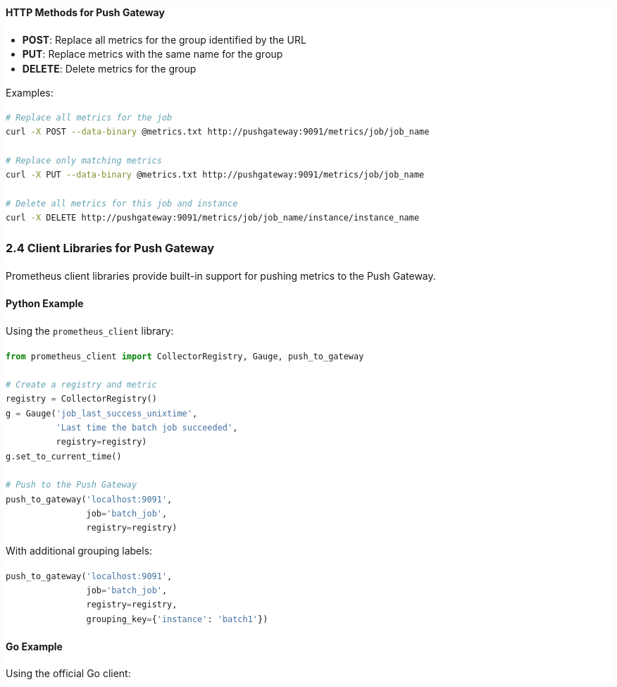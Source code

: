 #### HTTP Methods for Push Gateway

- **POST**: Replace all metrics for the group identified by the URL
- **PUT**: Replace metrics with the same name for the group
- **DELETE**: Delete metrics for the group

Examples:

```bash
# Replace all metrics for the job
curl -X POST --data-binary @metrics.txt http://pushgateway:9091/metrics/job/job_name

# Replace only matching metrics
curl -X PUT --data-binary @metrics.txt http://pushgateway:9091/metrics/job/job_name

# Delete all metrics for this job and instance
curl -X DELETE http://pushgateway:9091/metrics/job/job_name/instance/instance_name
```

### 2.4 Client Libraries for Push Gateway

Prometheus client libraries provide built-in support for pushing metrics to the Push Gateway.

#### Python Example

Using the `prometheus_client` library:

```python
from prometheus_client import CollectorRegistry, Gauge, push_to_gateway

# Create a registry and metric
registry = CollectorRegistry()
g = Gauge('job_last_success_unixtime', 
          'Last time the batch job succeeded', 
          registry=registry)
g.set_to_current_time()

# Push to the Push Gateway
push_to_gateway('localhost:9091', 
                job='batch_job', 
                registry=registry)
```

With additional grouping labels:

```python
push_to_gateway('localhost:9091', 
                job='batch_job', 
                registry=registry,
                grouping_key={'instance': 'batch1'})
```

#### Go Example

Using the official Go client:
